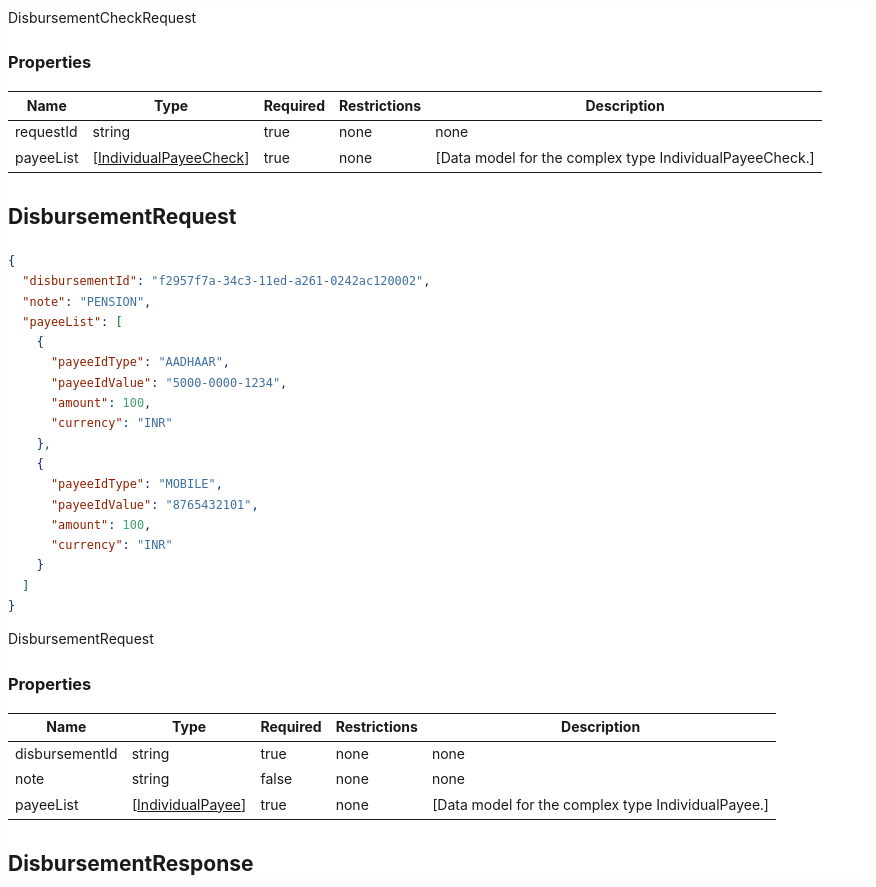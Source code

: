 DisbursementCheckRequest

### Properties

|Name|Type|Required|Restrictions|Description|
|---|---|---|---|---|
|requestId|string|true|none|none|
|payeeList|[[IndividualPayeeCheck](#schemaindividualpayeecheck)]|true|none|[Data model for the complex type IndividualPayeeCheck.]|

<h2 id="tocS_DisbursementRequest">DisbursementRequest</h2>

<a id="schemadisbursementrequest"></a>
<a id="schema_DisbursementRequest"></a>
<a id="tocSdisbursementrequest"></a>
<a id="tocsdisbursementrequest"></a>

```json
{
  "disbursementId": "f2957f7a-34c3-11ed-a261-0242ac120002",
  "note": "PENSION",
  "payeeList": [
    {
      "payeeIdType": "AADHAAR",
      "payeeIdValue": "5000-0000-1234",
      "amount": 100,
      "currency": "INR"
    },
    {
      "payeeIdType": "MOBILE",
      "payeeIdValue": "8765432101",
      "amount": 100,
      "currency": "INR"
    }
  ]
}

```

DisbursementRequest

### Properties

|Name|Type|Required|Restrictions|Description|
|---|---|---|---|---|
|disbursementId|string|true|none|none|
|note|string|false|none|none|
|payeeList|[[IndividualPayee](#schemaindividualpayee)]|true|none|[Data model for the complex type IndividualPayee.]|

<h2 id="tocS_DisbursementResponse">DisbursementResponse</h2>

<a id="schemadisbursementresponse"></a>
<a id="schema_DisbursementResponse"></a>
<a id="tocSdisbursementresponse"></a>
<a id="tocsdisbursementresponse"></a>
